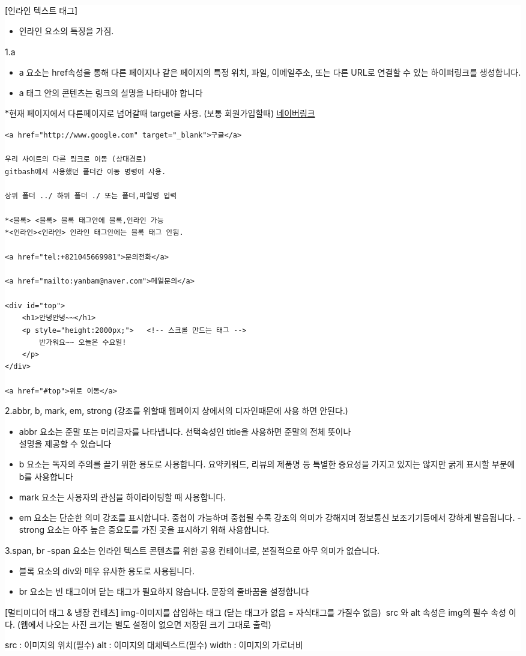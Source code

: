 
[인라인 텍스트 태그]
 - 인라인 요소의 특징을 가짐.

 1.a 
  - a 요소는 href속성을 통해 다른 페이지나 같은 페이지의 특정 위치, 파일, 이메일주소, 또는 다른 URL로 연결할 수 있는 하이퍼링크를 생성합니다.

  - a 태그 안의 콘텐츠는 링크의 설명을 나타내야 합니다

  *현재 페이지에서 다른페이지로 넘어갈때 target을 사용. (보통 회원가입할때)
    <a href="http://www.naver.com">네이버링크</a>
    
    <a href="http://www.google.com" target="_blank">구글</a>

    우리 사이트의 다른 링크로 이동 (상대경로)
    gitbash에서 사용했던 폴더간 이동 명령어 사용.

    상위 폴더 ../ 하위 폴더 ./ 또는 폴더,파일명 입력

    *<블록> <블록> 블록 태그안에 블록,인라인 가능
    *<인라인><인라인> 인라인 태그안에는 블록 태그 안됨.

    <a href="tel:+821045669981">문의전화</a>

    <a href="mailto:yanbam@naver.com">메일문의</a>

    <div id="top">
        <h1>안녕안녕~~</h1>
        <p style="height:2000px;">   <!-- 스크롤 만드는 태그 -->
            반가워요~~ 오늘은 수요일!
        </p>
    </div>
    
    <a href="#top">위로 이동</a>

2.abbr, b, mark, em, strong (강조를 위할때 웹페이지 상에서의 디자인때문에 사용 하면 안된다.)
   - abbr 요소는 준말 또는 머리글자를 나타냅니다. 선택속성인 title을 사용하면 준말의 전체 뜻이나   
      설명을 제공할 수 있습니다

   - b 요소는 독자의 주의를 끌기 위한 용도로 사용합니다. 요약키워드, 리뷰의 제품명 등 특별한 중요성을 가지고 있지는 않지만 굵게 표시할 부분에 b를 사용합니다
   
   - mark 요소는 사용자의 관심을 하이라이팅할 때 사용합니다.

   - em 요소는 단순한 의미 강조를 표시합니다. 중첩이 가능하며 중첩될 수록 강조의 의미가 강해지며 정보통신 보조기기등에서 강하게 발음됩니다.
    - strong 요소는 아주 높은 중요도를 가진 곳을 표시하기 위해 사용합니다.


3.span, br
   -span 요소는 인라인 텍스트 콘텐츠를 위한 공용 컨테이너로, 본질적으로 아무 의미가 없습니다.
   - 블록 요소의 div와 매우 유사한 용도로 사용됩니다.
   
   - br 요소는 빈 태그이며 닫는 태그가 필요하지 않습니다. 문장의 줄바꿈을 설정합니다



[멀티미디어 태그 & 냉장 컨테츠]
 img-이미지를 삽입하는 태그 (닫는 태그가 없음 = 자식태그를 가질수 없음)
  <img src="" alt=""> src 와 alt 속성은 img의 필수 속성 이다. 
  (웹에서 나오는 사진 크기는 별도 설정이 없으면 저장된 크기 그대로 출력)
  
   src : 이미지의 위치(필수)
   alt : 이미지의 대체텍스트(필수)
   width : 이미지의 가로너비 
            